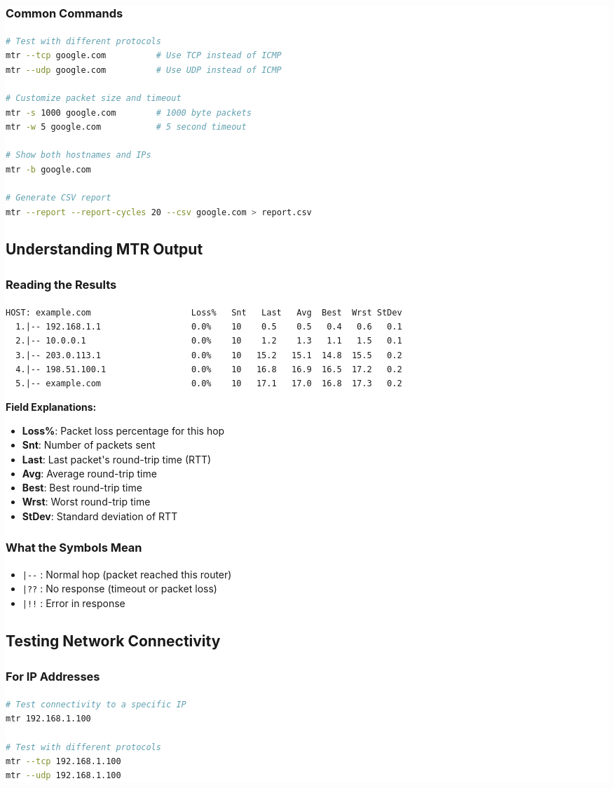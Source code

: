 ### Common Commands

```bash
# Test with different protocols
mtr --tcp google.com          # Use TCP instead of ICMP
mtr --udp google.com          # Use UDP instead of ICMP

# Customize packet size and timeout
mtr -s 1000 google.com        # 1000 byte packets
mtr -w 5 google.com           # 5 second timeout

# Show both hostnames and IPs
mtr -b google.com

# Generate CSV report
mtr --report --report-cycles 20 --csv google.com > report.csv
```

## Understanding MTR Output

### Reading the Results

```
HOST: example.com                    Loss%   Snt   Last   Avg  Best  Wrst StDev
  1.|-- 192.168.1.1                  0.0%    10    0.5    0.5   0.4   0.6   0.1
  2.|-- 10.0.0.1                     0.0%    10    1.2    1.3   1.1   1.5   0.1
  3.|-- 203.0.113.1                  0.0%    10   15.2   15.1  14.8  15.5   0.2
  4.|-- 198.51.100.1                 0.0%    10   16.8   16.9  16.5  17.2   0.2
  5.|-- example.com                  0.0%    10   17.1   17.0  16.8  17.3   0.2
```

**Field Explanations:**
- **Loss%**: Packet loss percentage for this hop
- **Snt**: Number of packets sent
- **Last**: Last packet's round-trip time (RTT)
- **Avg**: Average round-trip time
- **Best**: Best round-trip time
- **Wrst**: Worst round-trip time
- **StDev**: Standard deviation of RTT

### What the Symbols Mean

- `|--` : Normal hop (packet reached this router)
- `|??` : No response (timeout or packet loss)
- `|!!` : Error in response

## Testing Network Connectivity

### For IP Addresses

```bash
# Test connectivity to a specific IP
mtr 192.168.1.100

# Test with different protocols
mtr --tcp 192.168.1.100
mtr --udp 192.168.1.100
```
